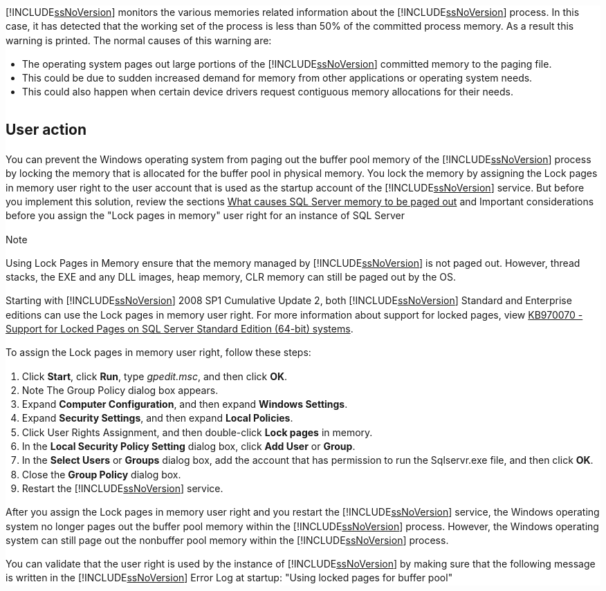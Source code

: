[!INCLUDE[ssNoVersion](../../includes/ssnoversion-md.md)] monitors the various memories related information about the [!INCLUDE[ssNoVersion](../../includes/ssnoversion-md.md)] process. In this case, it has detected that the working set of the process is less than 50% of the committed process memory. As a result this warning is printed. The normal causes of this warning are:

- The operating system pages out large portions of the [!INCLUDE[ssNoVersion](../../includes/ssnoversion-md.md)] committed memory to the paging file.
- This could be due to sudden increased demand for memory from other applications or operating system needs.
- This could also happen when certain device drivers request contiguous memory allocations for their needs.

## User action

You can prevent the Windows operating system from paging out the buffer pool memory of the [!INCLUDE[ssNoVersion](../../includes/ssnoversion-md.md)] process by locking the memory that is allocated for the buffer pool in physical memory. You lock the memory by assigning the Lock pages in memory user right to the user account that is used as the startup account of the [!INCLUDE[ssNoVersion](../../includes/ssnoversion-md.md)] service. But before you implement this solution, review the sections [What causes SQL Server memory to be paged out](#what-causes-sql-server-memory-to-be-paged-out) and Important considerations before you assign the "Lock pages in memory" user right for an instance of SQL Server

> [!NOTE]
> Using Lock Pages in Memory ensure that the memory managed by [!INCLUDE[ssNoVersion](../../includes/ssnoversion-md.md)] is not paged out. However, thread stacks, the EXE and any DLL images, heap memory, CLR memory can still be paged out by the OS.
>
> Starting with [!INCLUDE[ssNoVersion](../../includes/ssnoversion-md.md)] 2008 SP1 Cumulative Update 2, both [!INCLUDE[ssNoVersion](../../includes/ssnoversion-md.md)] Standard and Enterprise editions can use the Lock pages in memory user right. For more information about support for locked pages, view [KB970070 - Support for Locked Pages on SQL Server Standard Edition (64-bit) systems](https://support.microsoft.com/help/970070).

To assign the Lock pages in memory user right, follow these steps:

1. Click **Start**, click **Run**, type *gpedit.msc*, and then click **OK**.
1. Note The Group Policy dialog box appears.
1. Expand **Computer Configuration**, and then expand **Windows Settings**.
1. Expand **Security Settings**, and then expand **Local Policies**.
1. Click User Rights Assignment, and then double-click **Lock pages** in memory.
1. In the **Local Security Policy Setting** dialog box, click **Add User** or **Group**.
1. In the **Select Users** or **Groups** dialog box, add the account that has permission to run the Sqlservr.exe file, and then click **OK**.
1. Close the **Group Policy** dialog box.
1. Restart the [!INCLUDE[ssNoVersion](../../includes/ssnoversion-md.md)] service.

After you assign the Lock pages in memory user right and you restart the [!INCLUDE[ssNoVersion](../../includes/ssnoversion-md.md)] service, the Windows operating system no longer pages out the buffer pool memory within the [!INCLUDE[ssNoVersion](../../includes/ssnoversion-md.md)] process. However, the Windows operating system can still page out the nonbuffer pool memory within the [!INCLUDE[ssNoVersion](../../includes/ssnoversion-md.md)] process.

You can validate that the user right is used by the instance of [!INCLUDE[ssNoVersion](../../includes/ssnoversion-md.md)] by making sure that the following message is written in the [!INCLUDE[ssNoVersion](../../includes/ssnoversion-md.md)] Error Log at startup: "Using locked pages for buffer pool"
